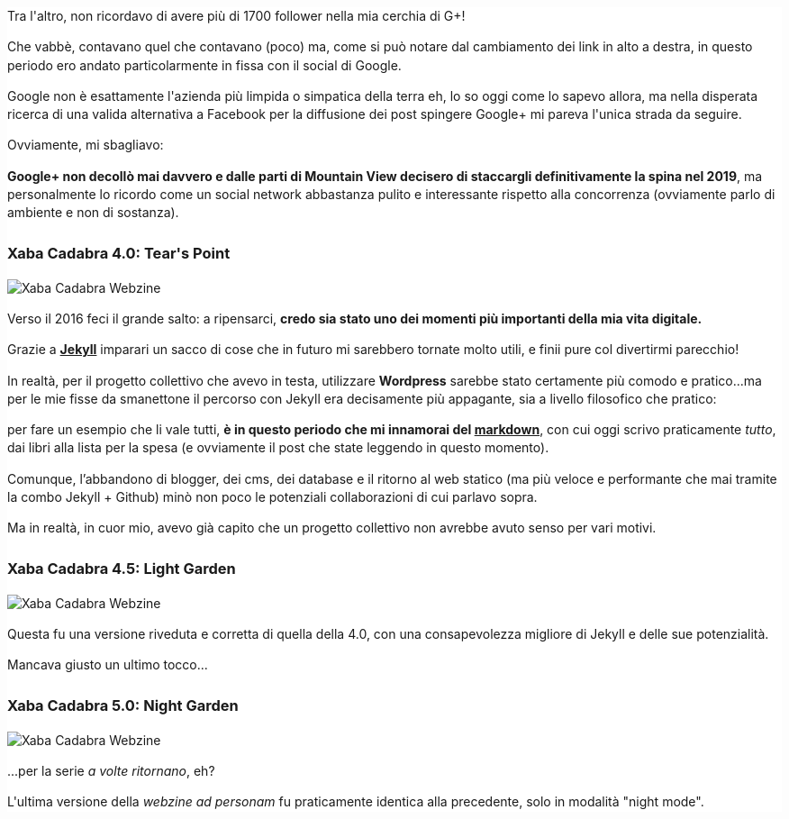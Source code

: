 Tra l'altro, non ricordavo di avere più di 1700 follower nella mia cerchia di G+! 

Che vabbè, contavano quel che contavano (poco) ma, come si può notare dal cambiamento dei link in alto a destra, in questo periodo ero andato particolarmente in fissa con il social di Google. 

Google non è esattamente l'azienda più limpida o simpatica della terra eh, lo so oggi come lo sapevo allora, ma nella disperata ricerca di una valida alternativa a Facebook per la diffusione dei post spingere Google+ mi pareva l'unica strada da seguire.

Ovviamente, mi sbagliavo: 

**Google+ non decollò mai davvero e dalle parti di Mountain View decisero di staccargli definitivamente la spina nel 2019**, ma personalmente lo ricordo come un social network abbastanza pulito e interessante rispetto alla concorrenza (ovviamente parlo di ambiente e non di sostanza).

### Xaba Cadabra 4.0: Tear's Point

![Xaba Cadabra Webzine](/img/xabacadabra4.jpg)

Verso il 2016 feci il grande salto: a ripensarci, **credo sia stato uno dei momenti più importanti della mia vita digitale.**

Grazie a [**Jekyll**](https://jekyllrb.com/) imparari un sacco di cose che in futuro mi sarebbero tornate molto utili, e finii pure col divertirmi parecchio!

In realtà, per il progetto collettivo che avevo in testa, utilizzare **Wordpress** sarebbe stato certamente più comodo e pratico...ma per le mie fisse da smanettone il percorso con Jekyll era decisamente più appagante, sia a livello filosofico che pratico: 

per fare un esempio che li vale tutti, **è in questo periodo che mi innamorai del [markdown](https://daringfireball.net/projects/markdown/)**, con cui oggi scrivo praticamente _tutto_, dai libri alla lista per la spesa (e ovviamente il post che state leggendo in questo momento).

Comunque, l’abbandono di blogger, dei cms, dei database e il ritorno al web statico (ma più veloce e performante che mai tramite la combo Jekyll + Github) minò non poco le potenziali collaborazioni di cui parlavo sopra.

Ma in realtà, in cuor mio, avevo già capito che un progetto collettivo non avrebbe avuto senso per vari motivi.

### Xaba Cadabra 4.5: Light Garden

![Xaba Cadabra Webzine](/img/xabacadabra5.jpg)

Questa fu una versione riveduta e corretta di quella della 4.0, con una consapevolezza migliore di Jekyll e delle sue potenzialità. 

Mancava giusto un ultimo tocco...

### Xaba Cadabra 5.0: Night Garden

![Xaba Cadabra Webzine](/img/xabacadabra.jpg)

...per la serie _a volte ritornano_, eh?

L'ultima versione della _webzine ad personam_ fu praticamente identica alla precedente, solo in modalità "night mode".
